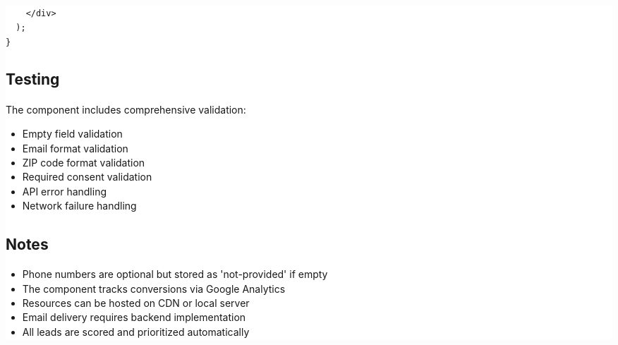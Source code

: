 ```tsx
    </div>
  );
}
```

## Testing

The component includes comprehensive validation:

- Empty field validation
- Email format validation
- ZIP code format validation
- Required consent validation
- API error handling
- Network failure handling

## Notes

- Phone numbers are optional but stored as 'not-provided' if empty
- The component tracks conversions via Google Analytics
- Resources can be hosted on CDN or local server
- Email delivery requires backend implementation
- All leads are scored and prioritized automatically
